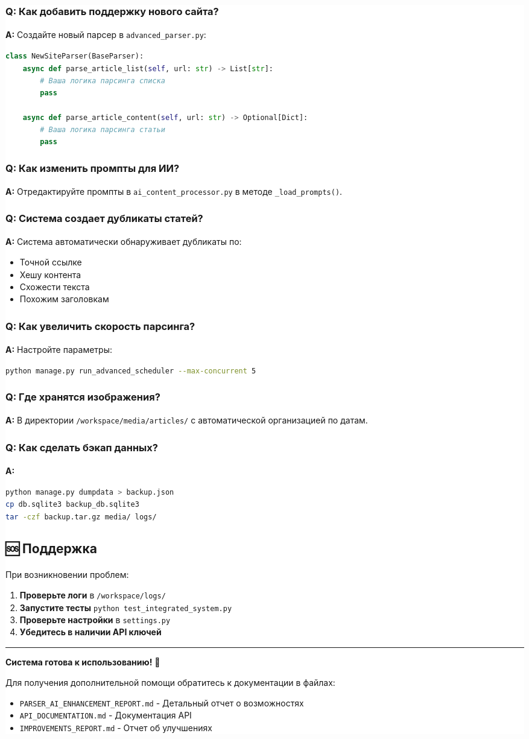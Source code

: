 ### Q: Как добавить поддержку нового сайта?

**A:** Создайте новый парсер в `advanced_parser.py`:
```python
class NewSiteParser(BaseParser):
    async def parse_article_list(self, url: str) -> List[str]:
        # Ваша логика парсинга списка
        pass
    
    async def parse_article_content(self, url: str) -> Optional[Dict]:
        # Ваша логика парсинга статьи
        pass
```

### Q: Как изменить промпты для ИИ?

**A:** Отредактируйте промпты в `ai_content_processor.py` в методе `_load_prompts()`.

### Q: Система создает дубликаты статей?

**A:** Система автоматически обнаруживает дубликаты по:
- Точной ссылке
- Хешу контента
- Схожести текста
- Похожим заголовкам

### Q: Как увеличить скорость парсинга?

**A:** Настройте параметры:
```bash
python manage.py run_advanced_scheduler --max-concurrent 5
```

### Q: Где хранятся изображения?

**A:** В директории `/workspace/media/articles/` с автоматической организацией по датам.

### Q: Как сделать бэкап данных?

**A:** 
```bash
python manage.py dumpdata > backup.json
cp db.sqlite3 backup_db.sqlite3
tar -czf backup.tar.gz media/ logs/
```

## 🆘 Поддержка

При возникновении проблем:

1. **Проверьте логи** в `/workspace/logs/`
2. **Запустите тесты** `python test_integrated_system.py`
3. **Проверьте настройки** в `settings.py`
4. **Убедитесь в наличии API ключей**

---

**Система готова к использованию!** 🚀

Для получения дополнительной помощи обратитесь к документации в файлах:
- `PARSER_AI_ENHANCEMENT_REPORT.md` - Детальный отчет о возможностях
- `API_DOCUMENTATION.md` - Документация API
- `IMPROVEMENTS_REPORT.md` - Отчет об улучшениях